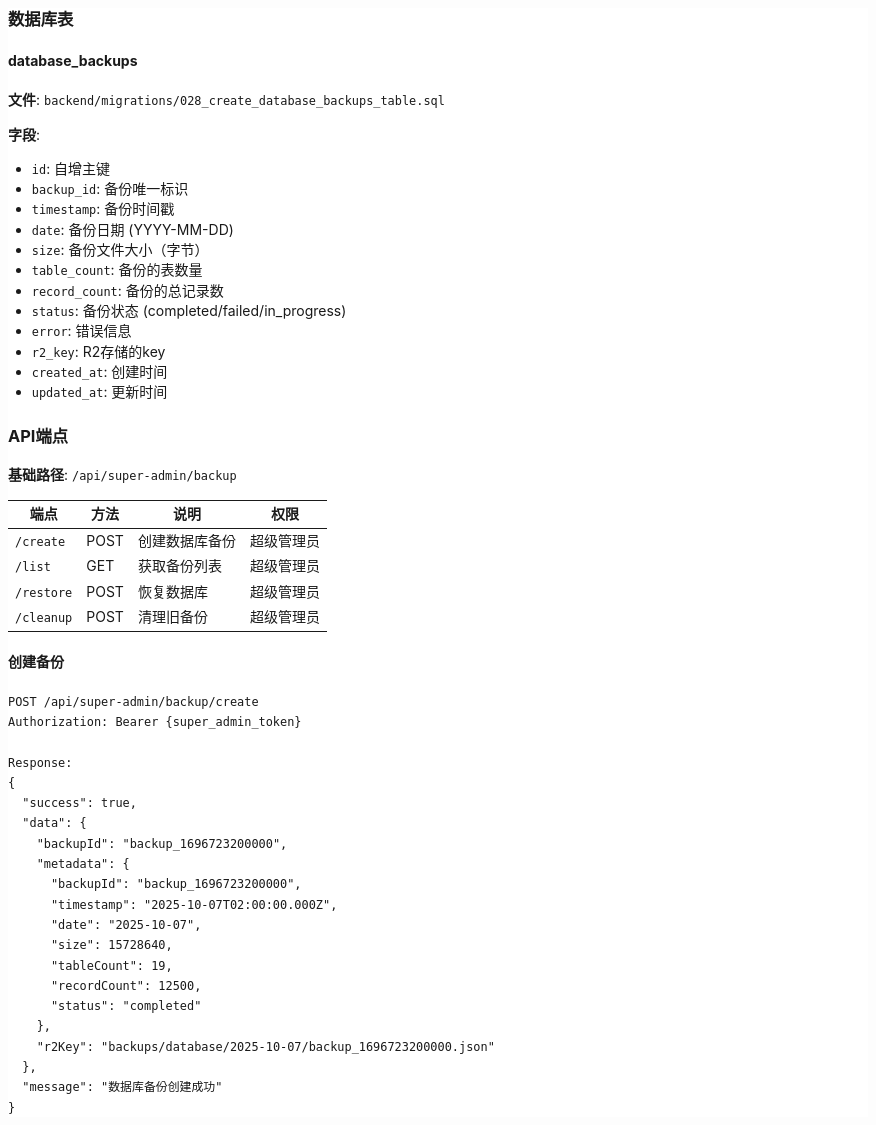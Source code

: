### 数据库表

#### database_backups
**文件**: `backend/migrations/028_create_database_backups_table.sql`

**字段**:
- `id`: 自增主键
- `backup_id`: 备份唯一标识
- `timestamp`: 备份时间戳
- `date`: 备份日期 (YYYY-MM-DD)
- `size`: 备份文件大小（字节）
- `table_count`: 备份的表数量
- `record_count`: 备份的总记录数
- `status`: 备份状态 (completed/failed/in_progress)
- `error`: 错误信息
- `r2_key`: R2存储的key
- `created_at`: 创建时间
- `updated_at`: 更新时间

### API端点

**基础路径**: `/api/super-admin/backup`

| 端点 | 方法 | 说明 | 权限 |
|------|------|------|------|
| `/create` | POST | 创建数据库备份 | 超级管理员 |
| `/list` | GET | 获取备份列表 | 超级管理员 |
| `/restore` | POST | 恢复数据库 | 超级管理员 |
| `/cleanup` | POST | 清理旧备份 | 超级管理员 |

#### 创建备份
```http
POST /api/super-admin/backup/create
Authorization: Bearer {super_admin_token}

Response:
{
  "success": true,
  "data": {
    "backupId": "backup_1696723200000",
    "metadata": {
      "backupId": "backup_1696723200000",
      "timestamp": "2025-10-07T02:00:00.000Z",
      "date": "2025-10-07",
      "size": 15728640,
      "tableCount": 19,
      "recordCount": 12500,
      "status": "completed"
    },
    "r2Key": "backups/database/2025-10-07/backup_1696723200000.json"
  },
  "message": "数据库备份创建成功"
}
```
